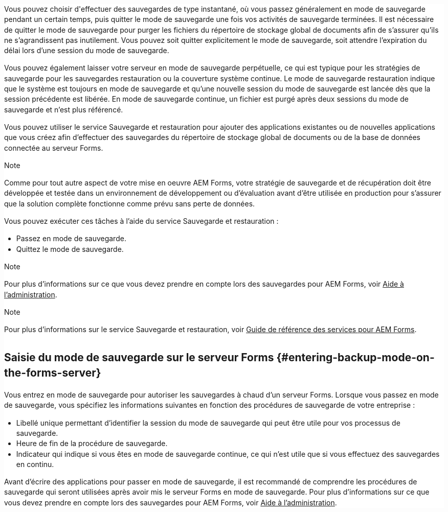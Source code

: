 Vous pouvez choisir d&#39;effectuer des sauvegardes de type instantané, où vous passez généralement en mode de sauvegarde pendant un certain temps, puis quitter le mode de sauvegarde une fois vos activités de sauvegarde terminées. Il est nécessaire de quitter le mode de sauvegarde pour purger les fichiers du répertoire de stockage global de documents afin de s’assurer qu’ils ne s’agrandissent pas inutilement. Vous pouvez soit quitter explicitement le mode de sauvegarde, soit attendre l’expiration du délai lors d’une session du mode de sauvegarde.

Vous pouvez également laisser votre serveur en mode de sauvegarde perpétuelle, ce qui est typique pour les stratégies de sauvegarde pour les sauvegardes restauration ou la couverture système continue. Le mode de sauvegarde restauration indique que le système est toujours en mode de sauvegarde et qu’une nouvelle session du mode de sauvegarde est lancée dès que la session précédente est libérée. En mode de sauvegarde continue, un fichier est purgé après deux sessions du mode de sauvegarde et n’est plus référencé.

Vous pouvez utiliser le service Sauvegarde et restauration pour ajouter des applications existantes ou de nouvelles applications que vous créez afin d’effectuer des sauvegardes du répertoire de stockage global de documents ou de la base de données connectée au serveur Forms.

>[!NOTE]
>
>Comme pour tout autre aspect de votre mise en oeuvre AEM Forms, votre stratégie de sauvegarde et de récupération doit être développée et testée dans un environnement de développement ou d’évaluation avant d’être utilisée en production pour s’assurer que la solution complète fonctionne comme prévu sans perte de données.

Vous pouvez exécuter ces tâches à l’aide du service Sauvegarde et restauration :

* Passez en mode de sauvegarde.
* Quittez le mode de sauvegarde.

>[!NOTE]
>
>Pour plus d’informations sur ce que vous devez prendre en compte lors des sauvegardes pour AEM Forms, voir [Aide à l’administration](https://www.adobe.com/go/learn_aemforms_admin_63).

>[!NOTE]
>
>Pour plus d’informations sur le service Sauvegarde et restauration, voir [Guide de référence des services pour AEM Forms](https://www.adobe.com/go/learn_aemforms_services_63).

## Saisie du mode de sauvegarde sur le serveur Forms {#entering-backup-mode-on-the-forms-server}

Vous entrez en mode de sauvegarde pour autoriser les sauvegardes à chaud d’un serveur Forms. Lorsque vous passez en mode de sauvegarde, vous spécifiez les informations suivantes en fonction des procédures de sauvegarde de votre entreprise :

* Libellé unique permettant d’identifier la session du mode de sauvegarde qui peut être utile pour vos processus de sauvegarde.
* Heure de fin de la procédure de sauvegarde.
* Indicateur qui indique si vous êtes en mode de sauvegarde continue, ce qui n’est utile que si vous effectuez des sauvegardes en continu.

Avant d’écrire des applications pour passer en mode de sauvegarde, il est recommandé de comprendre les procédures de sauvegarde qui seront utilisées après avoir mis le serveur Forms en mode de sauvegarde. Pour plus d’informations sur ce que vous devez prendre en compte lors des sauvegardes pour AEM Forms, voir [Aide à l’administration](https://www.adobe.com/go/learn_aemforms_admin_63).
